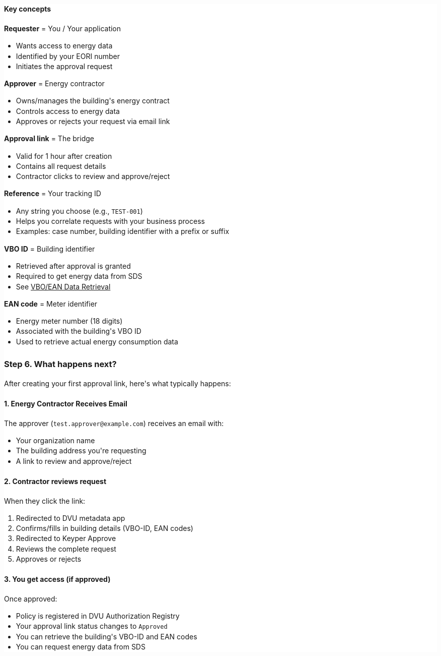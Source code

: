 #### Key concepts
**Requester** = You / Your application
- Wants access to energy data
- Identified by your EORI number
- Initiates the approval request

**Approver** = Energy contractor
- Owns/manages the building's energy contract
- Controls access to energy data
- Approves or rejects your request via email link

**Approval link** = The bridge
- Valid for 1 hour after creation
- Contains all request details
- Contractor clicks to review and approve/reject

**Reference** = Your tracking ID
- Any string you choose (e.g., `TEST-001`)
- Helps you correlate requests with your business process
- Examples: case number, building identifier with a prefix or suffix

**VBO ID** = Building identifier
- Retrieved after approval is granted
- Required to get energy data from SDS
- See [VBO/EAN Data Retrieval](vbo-ean-data-retrieval.md)

**EAN code** = Meter identifier
- Energy meter number (18 digits)
- Associated with the building's VBO ID
- Used to retrieve actual energy consumption data

### Step 6. What happens next?
After creating your first approval link, here's what typically happens:

#### 1. Energy Contractor Receives Email
The approver (`test.approver@example.com`) receives an email with:
- Your organization name
- The building address you're requesting
- A link to review and approve/reject

#### 2. Contractor reviews request
When they click the link:
1. Redirected to DVU metadata app
2. Confirms/fills in building details (VBO-ID, EAN codes)
3. Redirected to Keyper Approve
4. Reviews the complete request
5. Approves or rejects

#### 3. You get access (if approved)
Once approved:
- Policy is registered in DVU Authorization Registry
- Your approval link status changes to `Approved`
- You can retrieve the building's VBO-ID and EAN codes
- You can request energy data from SDS
